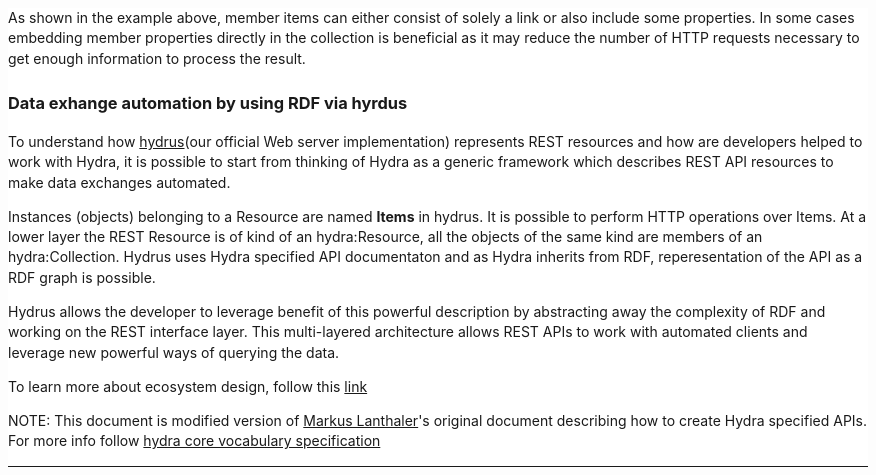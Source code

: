 
As shown in the example above, member items can either consist of solely a link or also include some properties. 
In some cases embedding member properties directly in the collection is beneficial as it may reduce the number of HTTP 
requests necessary to get enough information to process the result.


### Data exhange automation by using RDF via hyrdus

To understand how [hydrus](https://github.com/HTTP-APIs/hydrus)(our official Web server implementation) represents REST resources and how are developers helped to work with Hydra, it is possible to start from thinking of Hydra as a generic framework which describes REST API resources to make data exchanges automated.

Instances (objects) belonging to a Resource are named __Items__ in hydrus. It is possible to perform HTTP operations over Items. At a lower layer the REST Resource is of kind of an hydra:Resource, all the objects of the same kind are members of an hydra:Collection. Hydrus uses Hydra specified API documentaton and as Hydra inherits from RDF, reperesentation of the API as a RDF graph is possible. 

Hydrus allows the developer to leverage benefit of this powerful description by abstracting away the complexity of RDF and working on the REST interface layer. This multi-layered architecture allows REST APIs to work with automated clients and leverage new powerful ways of querying the data.

To learn more about ecosystem design, follow this [link](https://github.com/HTTP-APIs/hydra-ecosystem-wiki/blob/master/Design.md)

NOTE: This document is modified version of [Markus Lanthaler](https://github.com/lanthaler)'s original document describing how to create Hydra specified APIs. For more info follow [hydra core vocabulary specification](https://www.hydra-cg.com/spec/latest/core/)

---

